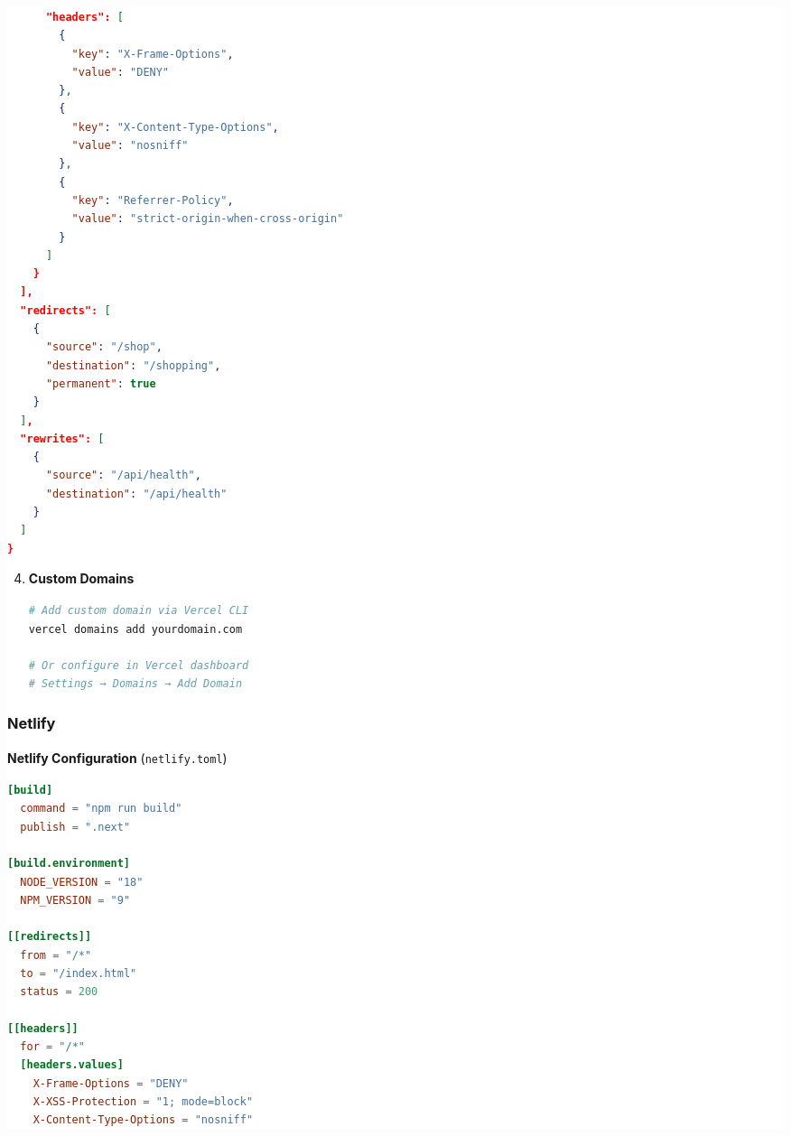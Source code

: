    ```json
         "headers": [
           {
             "key": "X-Frame-Options",
             "value": "DENY"
           },
           {
             "key": "X-Content-Type-Options",
             "value": "nosniff"
           },
           {
             "key": "Referrer-Policy",
             "value": "strict-origin-when-cross-origin"
           }
         ]
       }
     ],
     "redirects": [
       {
         "source": "/shop",
         "destination": "/shopping",
         "permanent": true
       }
     ],
     "rewrites": [
       {
         "source": "/api/health",
         "destination": "/api/health"
       }
     ]
   }
   ```

4. **Custom Domains**
   ```bash
   # Add custom domain via Vercel CLI
   vercel domains add yourdomain.com
   
   # Or configure in Vercel dashboard
   # Settings → Domains → Add Domain
   ```

### Netlify

**Netlify Configuration** (`netlify.toml`)
```toml
[build]
  command = "npm run build"
  publish = ".next"

[build.environment]
  NODE_VERSION = "18"
  NPM_VERSION = "9"

[[redirects]]
  from = "/*"
  to = "/index.html"
  status = 200

[[headers]]
  for = "/*"
  [headers.values]
    X-Frame-Options = "DENY"
    X-XSS-Protection = "1; mode=block"
    X-Content-Type-Options = "nosniff"
```